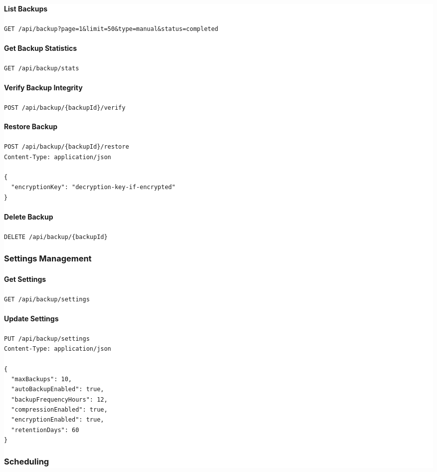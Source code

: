 #### List Backups
```http
GET /api/backup?page=1&limit=50&type=manual&status=completed
```

#### Get Backup Statistics
```http
GET /api/backup/stats
```

#### Verify Backup Integrity
```http
POST /api/backup/{backupId}/verify
```

#### Restore Backup
```http
POST /api/backup/{backupId}/restore
Content-Type: application/json

{
  "encryptionKey": "decryption-key-if-encrypted"
}
```

#### Delete Backup
```http
DELETE /api/backup/{backupId}
```

### Settings Management

#### Get Settings
```http
GET /api/backup/settings
```

#### Update Settings
```http
PUT /api/backup/settings
Content-Type: application/json

{
  "maxBackups": 10,
  "autoBackupEnabled": true,
  "backupFrequencyHours": 12,
  "compressionEnabled": true,
  "encryptionEnabled": true,
  "retentionDays": 60
}
```

### Scheduling
